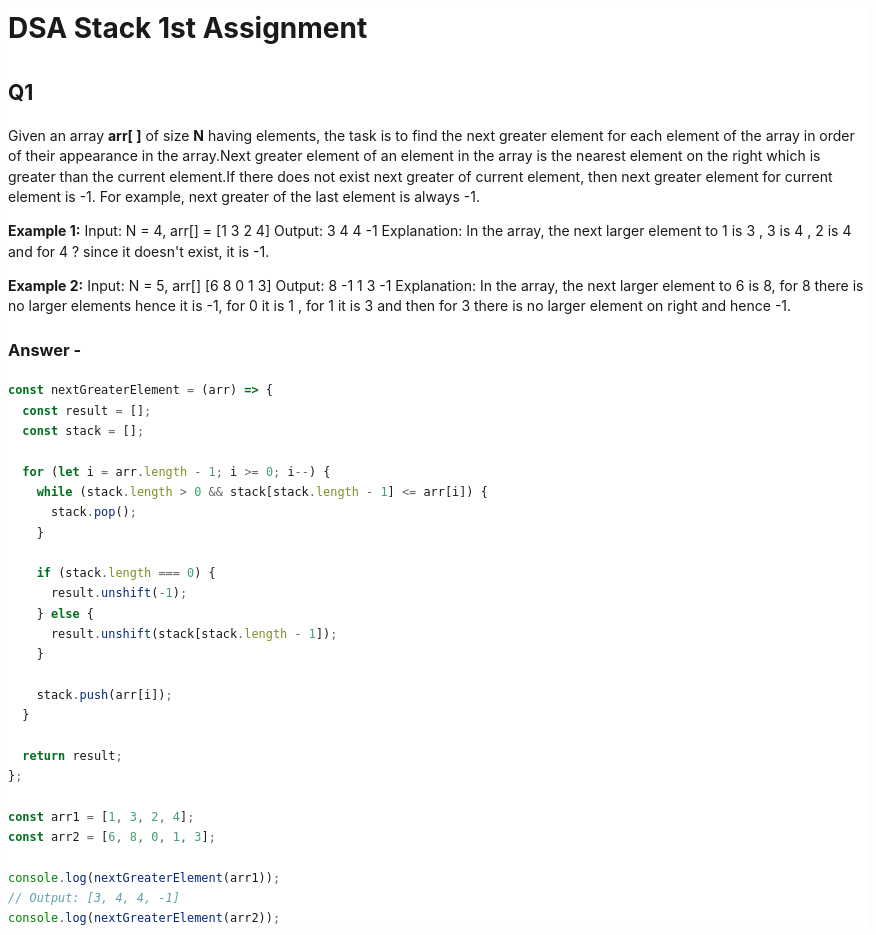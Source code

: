 # DSA Stack 1st Assignment

## Q1

Given an array **arr[ ]** of size **N** having elements, the task is to find the next greater element for each element of the array in order of their appearance in the array.Next greater element of an element in the array is the nearest element on the right which is greater than the current element.If there does not exist next greater of current element, then next greater element for current element is -1. For example, next greater of the last element is always -1.

**Example 1:**
Input:
N = 4, arr[] = [1 3 2 4]
Output:
3 4 4 -1
Explanation:
In the array, the next larger element
to 1 is 3 , 3 is 4 , 2 is 4 and for 4 ?
since it doesn't exist, it is -1.

**Example 2:**
Input:
N = 5, arr[] [6 8 0 1 3]
Output:
8 -1 1 3 -1
Explanation:
In the array, the next larger element to
6 is 8, for 8 there is no larger elements
hence it is -1, for 0 it is 1 , for 1 it
is 3 and then for 3 there is no larger
element on right and hence -1.

### Answer -


```javascript
const nextGreaterElement = (arr) => {
  const result = [];
  const stack = [];

  for (let i = arr.length - 1; i >= 0; i--) {
    while (stack.length > 0 && stack[stack.length - 1] <= arr[i]) {
      stack.pop();
    }

    if (stack.length === 0) {
      result.unshift(-1);
    } else {
      result.unshift(stack[stack.length - 1]);
    }

    stack.push(arr[i]);
  }

  return result;
};

const arr1 = [1, 3, 2, 4];
const arr2 = [6, 8, 0, 1, 3];

console.log(nextGreaterElement(arr1));
// Output: [3, 4, 4, -1]
console.log(nextGreaterElement(arr2));
```